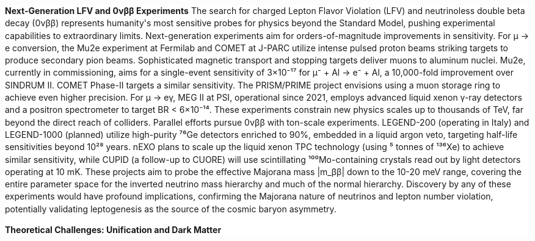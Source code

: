 **Next-Generation LFV and 0νββ Experiments**
The search for charged Lepton Flavor Violation (LFV) and neutrinoless double beta decay (0νββ) represents humanity's most sensitive probes for physics beyond the Standard Model, pushing experimental capabilities to extraordinary limits. Next-generation experiments aim for orders-of-magnitude improvements in sensitivity. For μ → e conversion, the Mu2e experiment at Fermilab and COMET at J-PARC utilize intense pulsed proton beams striking targets to produce secondary pion beams. Sophisticated magnetic transport and stopping targets deliver muons to aluminum nuclei. Mu2e, currently in commissioning, aims for a single-event sensitivity of 3×10⁻¹⁷ for μ⁻ + Al → e⁻ + Al, a 10,000-fold improvement over SINDRUM II. COMET Phase-II targets a similar sensitivity. The PRISM/PRIME project envisions using a muon storage ring to achieve even higher precision. For μ → eγ, MEG II at PSI, operational since 2021, employs advanced liquid xenon γ-ray detectors and a positron spectrometer to target BR < 6×10⁻¹⁴. These experiments constrain new physics scales up to thousands of TeV, far beyond the direct reach of colliders. Parallel efforts pursue 0νββ with ton-scale experiments. LEGEND-200 (operating in Italy) and LEGEND-1000 (planned) utilize high-purity ⁷⁶Ge detectors enriched to 90%, embedded in a liquid argon veto, targeting half-life sensitivities beyond 10²⁸ years. nEXO plans to scale up the liquid xenon TPC technology (using ⁵ tonnes of ¹³⁶Xe) to achieve similar sensitivity, while CUPID (a follow-up to CUORE) will use scintillating ¹⁰⁰Mo-containing crystals read out by light detectors operating at 10 mK. These projects aim to probe the effective Majorana mass |m_ββ| down to the 10-20 meV range, covering the entire parameter space for the inverted neutrino mass hierarchy and much of the normal hierarchy. Discovery by any of these experiments would have profound implications, confirming the Majorana nature of neutrinos and lepton number violation, potentially validating leptogenesis as the source of the cosmic baryon asymmetry.

**Theoretical Challenges: Unification and Dark Matter**
